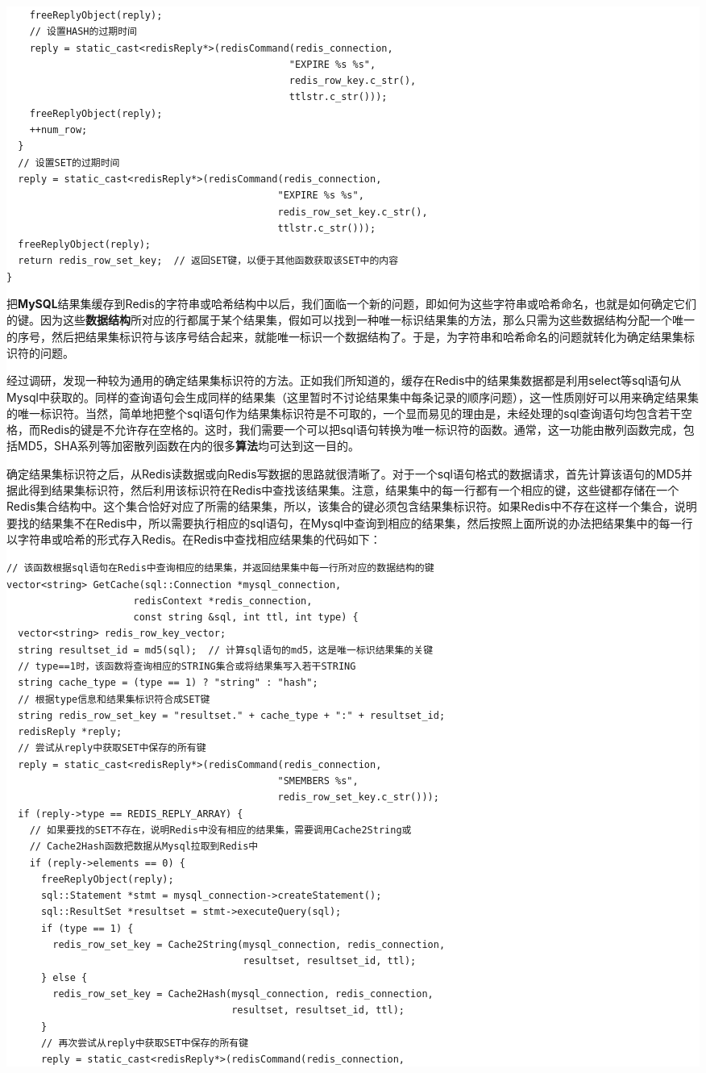 ```
    freeReplyObject(reply);
	// 设置HASH的过期时间
    reply = static_cast<redisReply*>(redisCommand(redis_connection, 
                                                 "EXPIRE %s %s",
                                                 redis_row_key.c_str(), 
                                                 ttlstr.c_str()));
    freeReplyObject(reply);
    ++num_row;
  }
  // 设置SET的过期时间
  reply = static_cast<redisReply*>(redisCommand(redis_connection, 
                                               "EXPIRE %s %s",
                                               redis_row_set_key.c_str(), 
                                               ttlstr.c_str()));
  freeReplyObject(reply);
  return redis_row_set_key;  // 返回SET键，以便于其他函数获取该SET中的内容
}
```

​		把**MySQL**结果集缓存到Redis的字符串或哈希结构中以后，我们面临一个新的问题，即如何为这些字符串或哈希命名，也就是如何确定它们的键。因为这些**数据结构**所对应的行都属于某个结果集，假如可以找到一种唯一标识结果集的方法，那么只需为这些数据结构分配一个唯一的序号，然后把结果集标识符与该序号结合起来，就能唯一标识一个数据结构了。于是，为字符串和哈希命名的问题就转化为确定结果集标识符的问题。

​        经过调研，发现一种较为通用的确定结果集标识符的方法。正如我们所知道的，缓存在Redis中的结果集数据都是利用select等sql语句从Mysql中获取的。同样的查询语句会生成同样的结果集（这里暂时不讨论结果集中每条记录的顺序问题），这一性质刚好可以用来确定结果集的唯一标识符。当然，简单地把整个sql语句作为结果集标识符是不可取的，一个显而易见的理由是，未经处理的sql查询语句均包含若干空格，而Redis的键是不允许存在空格的。这时，我们需要一个可以把sql语句转换为唯一标识符的函数。通常，这一功能由散列函数完成，包括MD5，SHA系列等加密散列函数在内的很多**算法**均可达到这一目的。

​        确定结果集标识符之后，从Redis读数据或向Redis写数据的思路就很清晰了。对于一个sql语句格式的数据请求，首先计算该语句的MD5并据此得到结果集标识符，然后利用该标识符在Redis中查找该结果集。注意，结果集中的每一行都有一个相应的键，这些键都存储在一个Redis集合结构中。这个集合恰好对应了所需的结果集，所以，该集合的键必须包含结果集标识符。如果Redis中不存在这样一个集合，说明要找的结果集不在Redis中，所以需要执行相应的sql语句，在Mysql中查询到相应的结果集，然后按照上面所说的办法把结果集中的每一行以字符串或哈希的形式存入Redis。在Redis中查找相应结果集的代码如下：

```
// 该函数根据sql语句在Redis中查询相应的结果集，并返回结果集中每一行所对应的数据结构的键
vector<string> GetCache(sql::Connection *mysql_connection,
                      redisContext *redis_connection,
                      const string &sql, int ttl, int type) {
  vector<string> redis_row_key_vector;
  string resultset_id = md5(sql);  // 计算sql语句的md5，这是唯一标识结果集的关键
  // type==1时，该函数将查询相应的STRING集合或将结果集写入若干STRING
  string cache_type = (type == 1) ? "string" : "hash";
  // 根据type信息和结果集标识符合成SET键
  string redis_row_set_key = "resultset." + cache_type + ":" + resultset_id;
  redisReply *reply;
  // 尝试从reply中获取SET中保存的所有键
  reply = static_cast<redisReply*>(redisCommand(redis_connection, 
                                               "SMEMBERS %s",
                                               redis_row_set_key.c_str()));
  if (reply->type == REDIS_REPLY_ARRAY) {
	// 如果要找的SET不存在，说明Redis中没有相应的结果集，需要调用Cache2String或
	// Cache2Hash函数把数据从Mysql拉取到Redis中
    if (reply->elements == 0) {
      freeReplyObject(reply);
      sql::Statement *stmt = mysql_connection->createStatement();
      sql::ResultSet *resultset = stmt->executeQuery(sql);
      if (type == 1) {
        redis_row_set_key = Cache2String(mysql_connection, redis_connection,
                                         resultset, resultset_id, ttl);
      } else {
        redis_row_set_key = Cache2Hash(mysql_connection, redis_connection, 
                                       resultset, resultset_id, ttl);
      }
	  // 再次尝试从reply中获取SET中保存的所有键
      reply = static_cast<redisReply*>(redisCommand(redis_connection, 
```